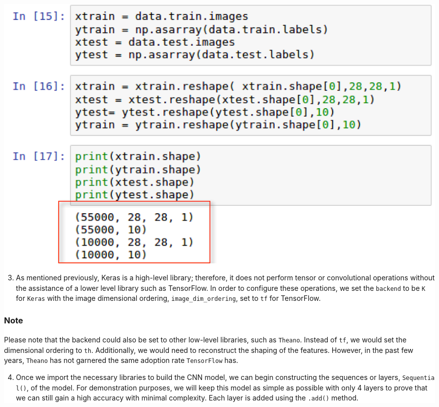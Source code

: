 
![](./images/a3523085-1ba5-4814-8adf-d64816b68447.png)


3.  As mentioned previously, Keras is a high-level library; therefore,
    it does not perform tensor or convolutional operations without the
    assistance of a lower level library such as TensorFlow. In order to
    configure these operations, we set the `backend` to be
    `K` for `Keras` with the image dimensional
    ordering, `image_dim_ordering`, set to `tf` for
    TensorFlow.



### Note

Please note that the backend could also be set to other low-level
libraries, such as `Theano`. Instead of `tf`, we
would set the dimensional ordering to `th`. Additionally, we
would need to reconstruct the shaping of the features. However, in the
past few years, `Theano` has not garnered the same adoption
rate `TensorFlow` has.


4.  Once we import the necessary libraries to build the CNN model, we
    can begin constructing the sequences or layers,
    `Sequential()`, of the model. For demonstration purposes,
    we will keep this model as simple as possible with only 4 layers to
    prove that we can still gain a high accuracy with minimal
    complexity. Each layer is added using the `.add()` method.
